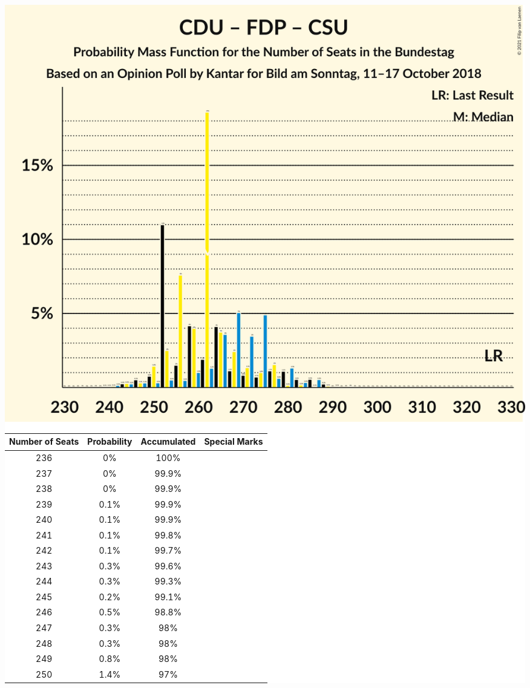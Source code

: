 ![Graph with seats probability mass function not yet produced](2018-10-17-Kantar-coalitions-seats-pmf-cdu–fdp–csu.png "Seats Probability Mass Function")

| Number of Seats | Probability | Accumulated | Special Marks |
|:---------------:|:-----------:|:-----------:|:-------------:|
| 236 | 0% | 100% |  |
| 237 | 0% | 99.9% |  |
| 238 | 0% | 99.9% |  |
| 239 | 0.1% | 99.9% |  |
| 240 | 0.1% | 99.9% |  |
| 241 | 0.1% | 99.8% |  |
| 242 | 0.1% | 99.7% |  |
| 243 | 0.3% | 99.6% |  |
| 244 | 0.3% | 99.3% |  |
| 245 | 0.2% | 99.1% |  |
| 246 | 0.5% | 98.8% |  |
| 247 | 0.3% | 98% |  |
| 248 | 0.3% | 98% |  |
| 249 | 0.8% | 98% |  |
| 250 | 1.4% | 97% |  |